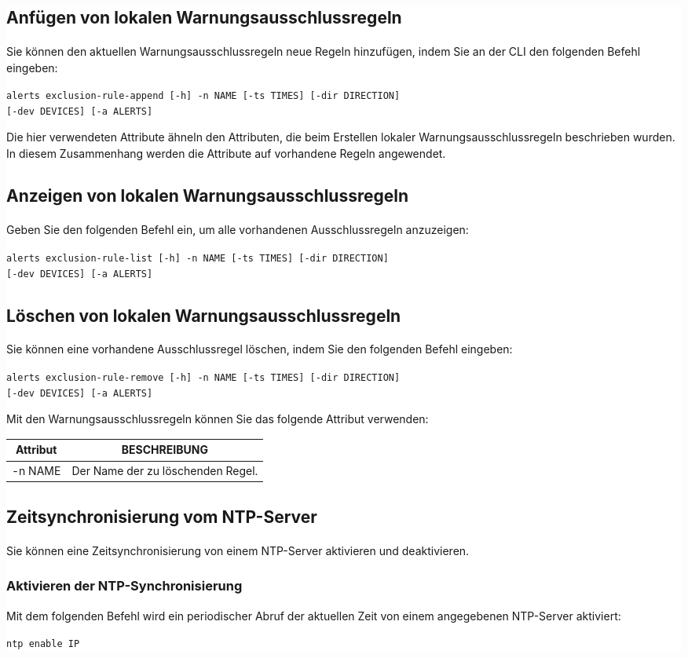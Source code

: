 ## <a name="append-local-alert-exclusion-rules"></a>Anfügen von lokalen Warnungsausschlussregeln

Sie können den aktuellen Warnungsausschlussregeln neue Regeln hinzufügen, indem Sie an der CLI den folgenden Befehl eingeben:

```azurecli-interactive
alerts exclusion-rule-append [-h] -n NAME [-ts TIMES] [-dir DIRECTION]  
[-dev DEVICES] [-a ALERTS]
```

Die hier verwendeten Attribute ähneln den Attributen, die beim Erstellen lokaler Warnungsausschlussregeln beschrieben wurden. In diesem Zusammenhang werden die Attribute auf vorhandene Regeln angewendet.

## <a name="show-local-alert-exclusion-rules"></a>Anzeigen von lokalen Warnungsausschlussregeln

Geben Sie den folgenden Befehl ein, um alle vorhandenen Ausschlussregeln anzuzeigen:

```azurecli-interactive
alerts exclusion-rule-list [-h] -n NAME [-ts TIMES] [-dir DIRECTION]  
[-dev DEVICES] [-a ALERTS]
```

## <a name="delete-local-alert-exclusion-rules"></a>Löschen von lokalen Warnungsausschlussregeln

Sie können eine vorhandene Ausschlussregel löschen, indem Sie den folgenden Befehl eingeben:

```azurecli-interactive
alerts exclusion-rule-remove [-h] -n NAME [-ts TIMES] [-dir DIRECTION]  
[-dev DEVICES] [-a ALERTS]
```

Mit den Warnungsausschlussregeln können Sie das folgende Attribut verwenden:

| Attribut | BESCHREIBUNG|
| --------- | ---------------------------------- |
| -n NAME | Der Name der zu löschenden Regel. |

## <a name="sync-time-from-the-ntp-server"></a>Zeitsynchronisierung vom NTP-Server

Sie können eine Zeitsynchronisierung von einem NTP-Server aktivieren und deaktivieren.

### <a name="enable-ntp-sync"></a>Aktivieren der NTP-Synchronisierung

Mit dem folgenden Befehl wird ein periodischer Abruf der aktuellen Zeit von einem angegebenen NTP-Server aktiviert:

```azurecli-interactive
ntp enable IP
```
